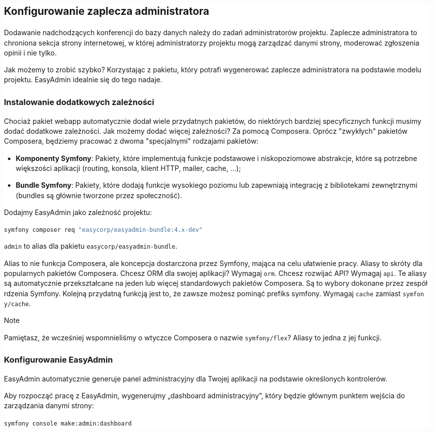 ## Konfigurowanie zaplecza administratora

Dodawanie nadchodzących konferencji do bazy danych należy do zadań administratorów projektu. Zaplecze administratora to chroniona sekcja strony internetowej, w której administratorzy projektu mogą zarządzać danymi strony, moderować zgłoszenia opinii i nie tylko.


Jak możemy to zrobić szybko? Korzystając z pakietu, który potrafi wygenerować zaplecze administratora na podstawie modelu projektu. EasyAdmin idealnie się do tego nadaje.

### Instalowanie dodatkowych zależności

Chociaż pakiet webapp automatycznie dodał wiele przydatnych pakietów, do niektórych bardziej specyficznych funkcji musimy dodać dodatkowe zależności. Jak możemy dodać więcej zależności? Za pomocą Composera. Oprócz "zwykłych" pakietów Composera, będziemy pracować z dwoma "specjalnymi" rodzajami pakietów:

 
- **Komponenty Symfony**: Pakiety, które implementują funkcje podstawowe i niskopoziomowe abstrakcje, które są potrzebne większości aplikacji (routing, konsola, klient HTTP, mailer, cache, ...);
 
- **Bundle Symfony**: Pakiety, które dodają funkcje wysokiego poziomu lub zapewniają integrację z bibliotekami zewnętrznymi (bundles są głównie tworzone przez społeczność).


Dodajmy EasyAdmin jako zależność projektu:



```bash
symfony composer req "easycorp/easyadmin-bundle:4.x-dev"
```

`admin` to alias dla pakietu `easycorp/easyadmin-bundle`.

Alias to nie funkcja Composera, ale koncepcja dostarczona przez Symfony, mająca na celu ułatwienie pracy. Aliasy to skróty dla popularnych pakietów Composera. Chcesz ORM dla swojej aplikacji? Wymagaj `orm`. Chcesz rozwijać API? Wymagaj `api`. Te aliasy są automatycznie przekształcane na jeden lub więcej standardowych pakietów Composera. Są to wybory dokonane przez zespół rdzenia Symfony.
Kolejną przydatną funkcją jest to, że zawsze możesz pominąć prefiks symfony. Wymagaj `cache` zamiast `symfony/cache`.

> [!NOTE]
> Pamiętasz, że wcześniej wspomnieliśmy o wtyczce Composera o nazwie `symfony/flex`? Aliasy to jedna z jej funkcji.


### Konfigurowanie EasyAdmin

EasyAdmin automatycznie generuje panel administracyjny dla Twojej aplikacji na podstawie określonych kontrolerów.


Aby rozpocząć pracę z EasyAdmin, wygenerujmy „dashboard administracyjny”, który będzie głównym punktem wejścia do zarządzania danymi strony:



```bash
symfony console make:admin:dashboard
```
